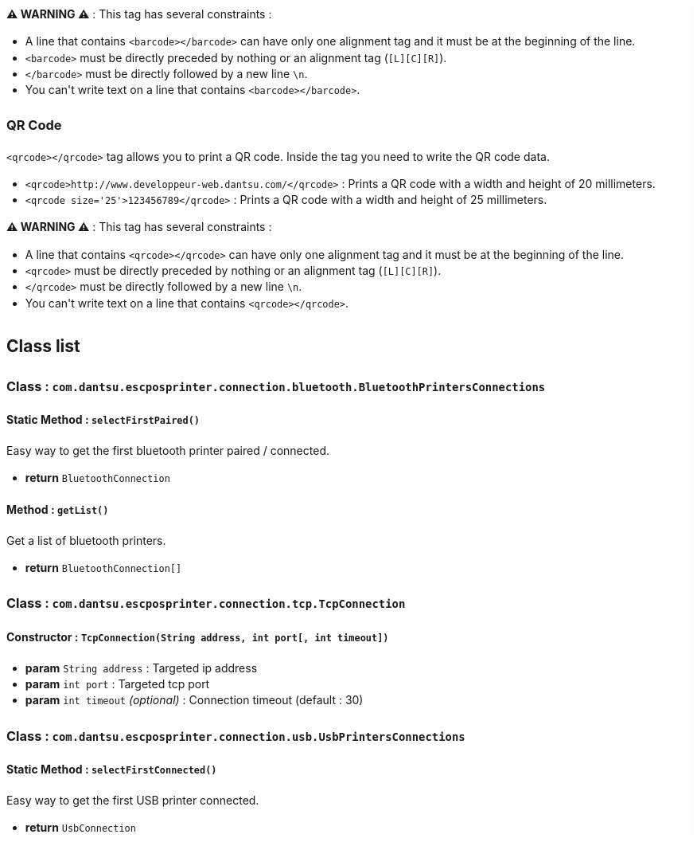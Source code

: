 **⚠ WARNING ⚠** : This tag has several constraints :

- A line that contains `<barcode></barcode>` can have only one alignment tag and it must be at the beginning of the line.
- `<barcode>` must be directly preceded by nothing or an alignment tag (`[L][C][R]`).
- `</barcode>` must be directly followed by a new line `\n`.
- You can't write text on a line that contains `<barcode></barcode>`.

### QR Code

`<qrcode></qrcode>` tag allows you to print a QR code. Inside the tag you need to write the QR code data.

- `<qrcode>http://www.developpeur-web.dantsu.com/</qrcode>` :
Prints a QR code with a width and height of 20 millimeters.
- `<qrcode size='25'>123456789</qrcode>` :
Prints a QR code with a width and height of 25 millimeters.

**⚠ WARNING ⚠** : This tag has several constraints :

- A line that contains `<qrcode></qrcode>` can have only one alignment tag and it must be at the beginning of the line.
- `<qrcode>` must be directly preceded by nothing or an alignment tag (`[L][C][R]`).
- `</qrcode>` must be directly followed by a new line `\n`.
- You can't write text on a line that contains `<qrcode></qrcode>`.

## Class list

### Class : `com.dantsu.escposprinter.connection.bluetooth.BluetoothPrintersConnections`

#### **Static** Method : `selectFirstPaired()`
Easy way to get the first bluetooth printer paired / connected.
- **return** `BluetoothConnection`

#### Method : `getList()`
Get a list of bluetooth printers.
- **return** `BluetoothConnection[]`

### Class : `com.dantsu.escposprinter.connection.tcp.TcpConnection`

#### Constructor : `TcpConnection(String address, int port[, int timeout])`
- **param** `String address` : Targeted ip address
- **param** `int port` : Targeted tcp port
- **param** `int timeout` *(optional)* : Connection timeout (default : 30)

### Class : `com.dantsu.escposprinter.connection.usb.UsbPrintersConnections`

#### **Static** Method : `selectFirstConnected()`
Easy way to get the first USB printer connected.
- **return** `UsbConnection`
